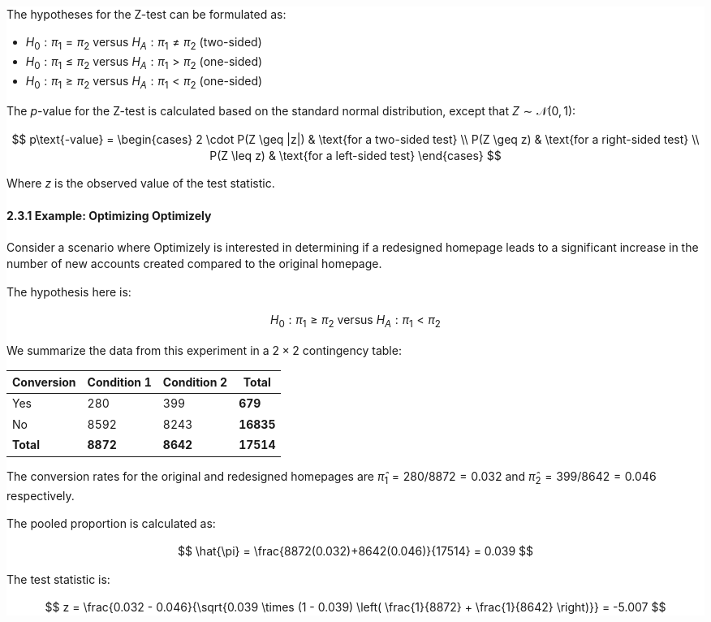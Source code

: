 
The hypotheses for the Z-test can be formulated as:
- $H_0: \pi_1 = \pi_2$ versus $H_A: \pi_1 \neq \pi_2$ (two-sided)
- $H_0: \pi_1 \leq \pi_2$ versus $H_A: \pi_1 > \pi_2$ (one-sided)
- $H_0: \pi_1 \geq \pi_2$ versus $H_A: \pi_1 < \pi_2$ (one-sided)


The $p$-value for the Z-test is calculated based on the standard normal distribution, except that $Z \sim \mathcal{N}(0,1)$:

$$
p\text{-value} = 
\begin{cases} 
2 \cdot P(Z \geq |z|) & \text{for a two-sided test} \\
P(Z \geq z) & \text{for a right-sided test} \\
P(Z \leq z) & \text{for a left-sided test} 
\end{cases}
$$

Where $z$ is the observed value of the test statistic.

#### 2.3.1 Example: Optimizing Optimizely

Consider a scenario where Optimizely is interested in determining if a redesigned homepage leads to a significant increase in the number of new accounts created compared to the original homepage.

The hypothesis here is:

$$
H_0: \pi_1 \ge \pi_2 \text{ versus } H_A: \pi_1 < \pi_2
$$

We summarize the data from this experiment in a $2 \times 2$ contingency table:

| Conversion | Condition 1 | Condition 2 | **Total**  |
|------------|-------------|-------------|--------|
| Yes        | 280         | 399         | **679**    |
| No         | 8592        | 8243        | **16835**  |
| **Total**  | **8872**    | **8642**    | **17514** |


The conversion rates for the original and redesigned homepages are $\hat{\pi}_1 = 280/8872 = 0.032$ and $\hat{\pi}_2 = 399/8642 = 0.046$ respectively.

The pooled proportion is calculated as:

$$
\hat{\pi} = \frac{8872(0.032)+8642(0.046)}{17514} = 0.039
$$

The test statistic is:

$$
z = \frac{0.032 - 0.046}{\sqrt{0.039 \times (1 - 0.039) \left( \frac{1}{8872} + \frac{1}{8642} \right)}} = -5.007
$$
